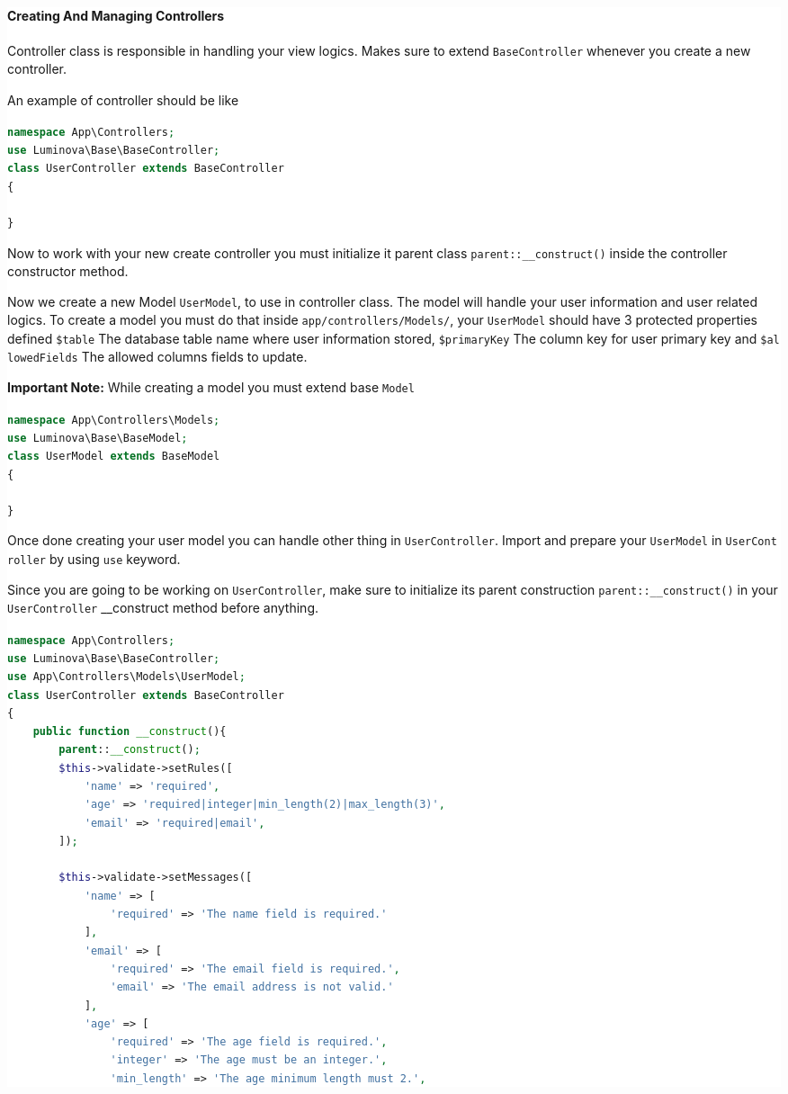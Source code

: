 #### Creating And Managing Controllers

Controller class is responsible in handling your view logics. Makes sure to extend `BaseController` whenever you create a new controller.

An example of controller should be like 

```php 
namespace App\Controllers;
use Luminova\Base\BaseController;
class UserController extends BaseController
{

}
```

Now to work with your new create controller you must initialize it parent class `parent::__construct()` inside the controller constructor method.

Now we create a new Model `UserModel`, to use in controller class.
The model will handle your user information and user related logics.
To create a model you must do that inside `app/controllers/Models/`, your `UserModel` should have 3 protected properties defined `$table` The database table name where user information stored, `$primaryKey` The column key for user primary key and `$allowedFields` The allowed columns fields to update.

**Important Note:** While creating a model you must extend base `Model`

```php
namespace App\Controllers\Models;
use Luminova\Base\BaseModel;
class UserModel extends BaseModel
{
  
}
```

Once done creating your user model you can handle other thing in `UserController`.
Import and prepare your `UserModel` in `UserController` by using `use` keyword.

Since you are going to be working on `UserController`, make sure to initialize its parent construction `parent::__construct()` in your `UserController` __construct method before anything.

```php
namespace App\Controllers;
use Luminova\Base\BaseController;
use App\Controllers\Models\UserModel;
class UserController extends BaseController
{
    public function __construct(){
        parent::__construct();
        $this->validate->setRules([
            'name' => 'required',
            'age' => 'required|integer|min_length(2)|max_length(3)',
            'email' => 'required|email',
        ]);

        $this->validate->setMessages([
            'name' => [
                'required' => 'The name field is required.'
            ],
            'email' => [
                'required' => 'The email field is required.',
                'email' => 'The email address is not valid.'
            ],
            'age' => [
                'required' => 'The age field is required.',
                'integer' => 'The age must be an integer.',
                'min_length' => 'The age minimum length must 2.',
```